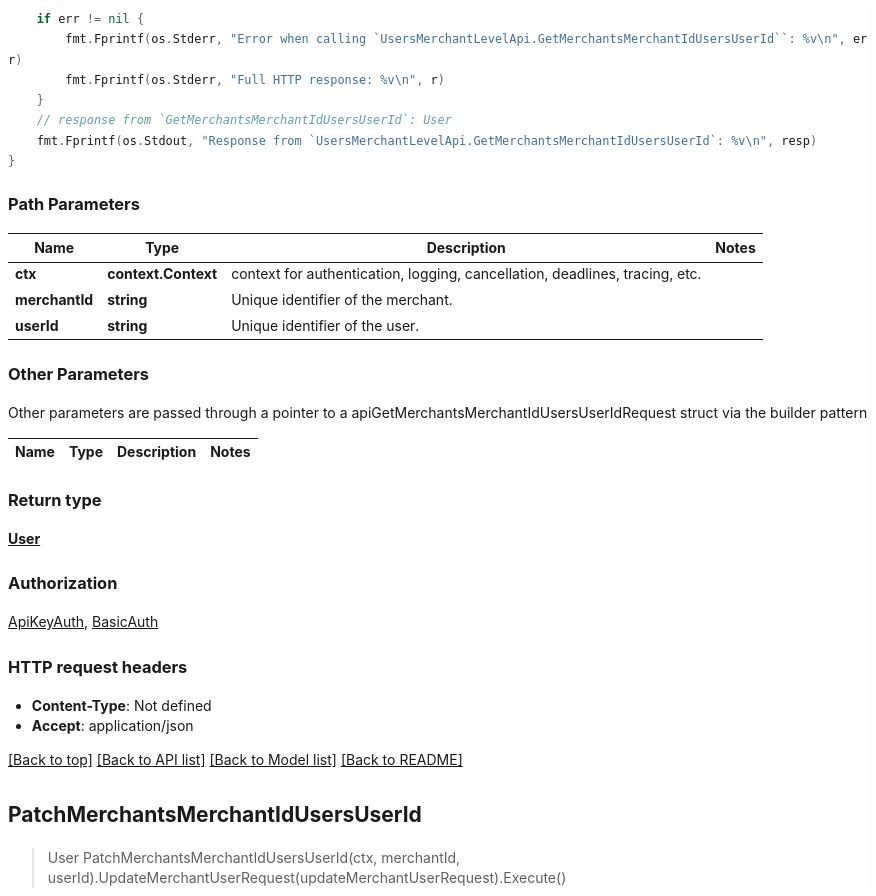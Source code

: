 ```go
    if err != nil {
        fmt.Fprintf(os.Stderr, "Error when calling `UsersMerchantLevelApi.GetMerchantsMerchantIdUsersUserId``: %v\n", err)
        fmt.Fprintf(os.Stderr, "Full HTTP response: %v\n", r)
    }
    // response from `GetMerchantsMerchantIdUsersUserId`: User
    fmt.Fprintf(os.Stdout, "Response from `UsersMerchantLevelApi.GetMerchantsMerchantIdUsersUserId`: %v\n", resp)
}
```

### Path Parameters


Name | Type | Description  | Notes
------------- | ------------- | ------------- | -------------
**ctx** | **context.Context** | context for authentication, logging, cancellation, deadlines, tracing, etc.
**merchantId** | **string** | Unique identifier of the merchant. | 
**userId** | **string** | Unique identifier of the user. | 

### Other Parameters

Other parameters are passed through a pointer to a apiGetMerchantsMerchantIdUsersUserIdRequest struct via the builder pattern


Name | Type | Description  | Notes
------------- | ------------- | ------------- | -------------



### Return type

[**User**](User.md)

### Authorization

[ApiKeyAuth](../README.md#ApiKeyAuth), [BasicAuth](../README.md#BasicAuth)

### HTTP request headers

- **Content-Type**: Not defined
- **Accept**: application/json

[[Back to top]](#) [[Back to API list]](../README.md#documentation-for-api-endpoints)
[[Back to Model list]](../README.md#documentation-for-models)
[[Back to README]](../README.md)


## PatchMerchantsMerchantIdUsersUserId

> User PatchMerchantsMerchantIdUsersUserId(ctx, merchantId, userId).UpdateMerchantUserRequest(updateMerchantUserRequest).Execute()
